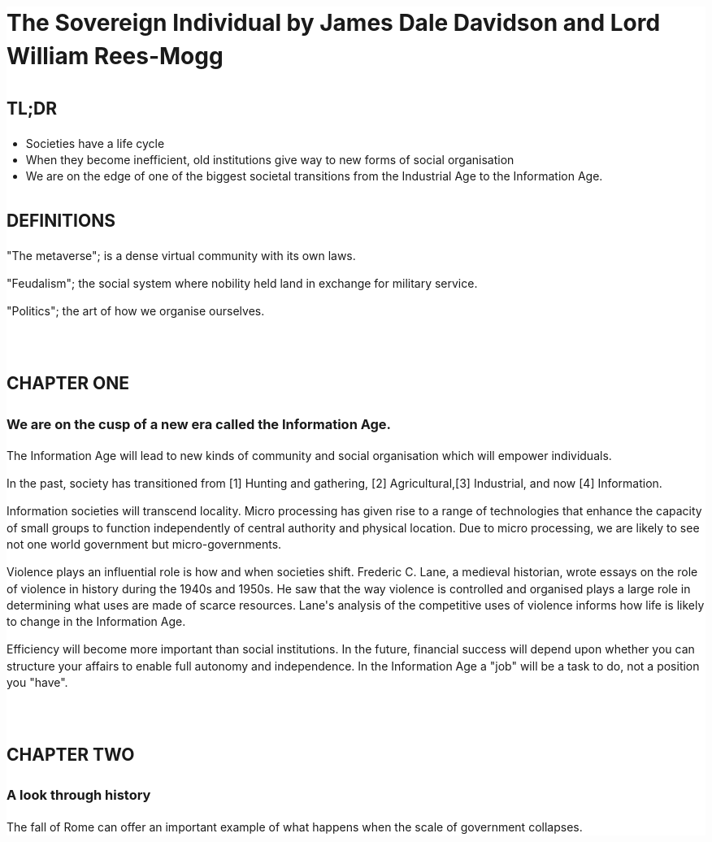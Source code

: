 # The Sovereign Individual by James Dale Davidson and Lord William Rees-Mogg

## TL;DR
- Societies have a life cycle
- When they become inefficient, old institutions give way to new forms of social organisation
- We are on the edge of one of the biggest societal transitions from the Industrial Age to the Information Age.

## DEFINITIONS
"The metaverse"; is a dense virtual community with its own laws.

"Feudalism"; the social system where nobility held land in exchange for military service.

"Politics"; the art of how we organise ourselves.

 
## CHAPTER ONE
### We are on the cusp of a new era called the Information Age.

The Information Age will lead to new kinds of community and social organisation which will empower individuals. 

In the past, society has transitioned from [1] Hunting and gathering, [2] Agricultural,[3] Industrial, and now [4] Information.

Information societies will transcend locality. 
Micro processing has given rise to a range of technologies that enhance the capacity of small groups to function independently of central authority and physical location. Due to micro processing, we are likely to see not one world government but micro-governments. 

Violence plays an influential role is how and when societies shift. 
Frederic C. Lane, a medieval historian, wrote essays on the role of violence in history during the 1940s and 1950s. He saw that the way violence is controlled and organised plays a large role in determining what uses are made of scarce resources. Lane's analysis of the competitive uses of violence informs how life is likely to change in the Information Age.

Efficiency will become more important than social institutions.
In the future, financial success will depend upon whether you can structure your affairs to enable full autonomy and independence. In the Information Age a "job" will be a task to do, not a position you "have".

 
## CHAPTER TWO
### A look through history

The fall of Rome can offer an important example of what happens when the scale of government collapses.
